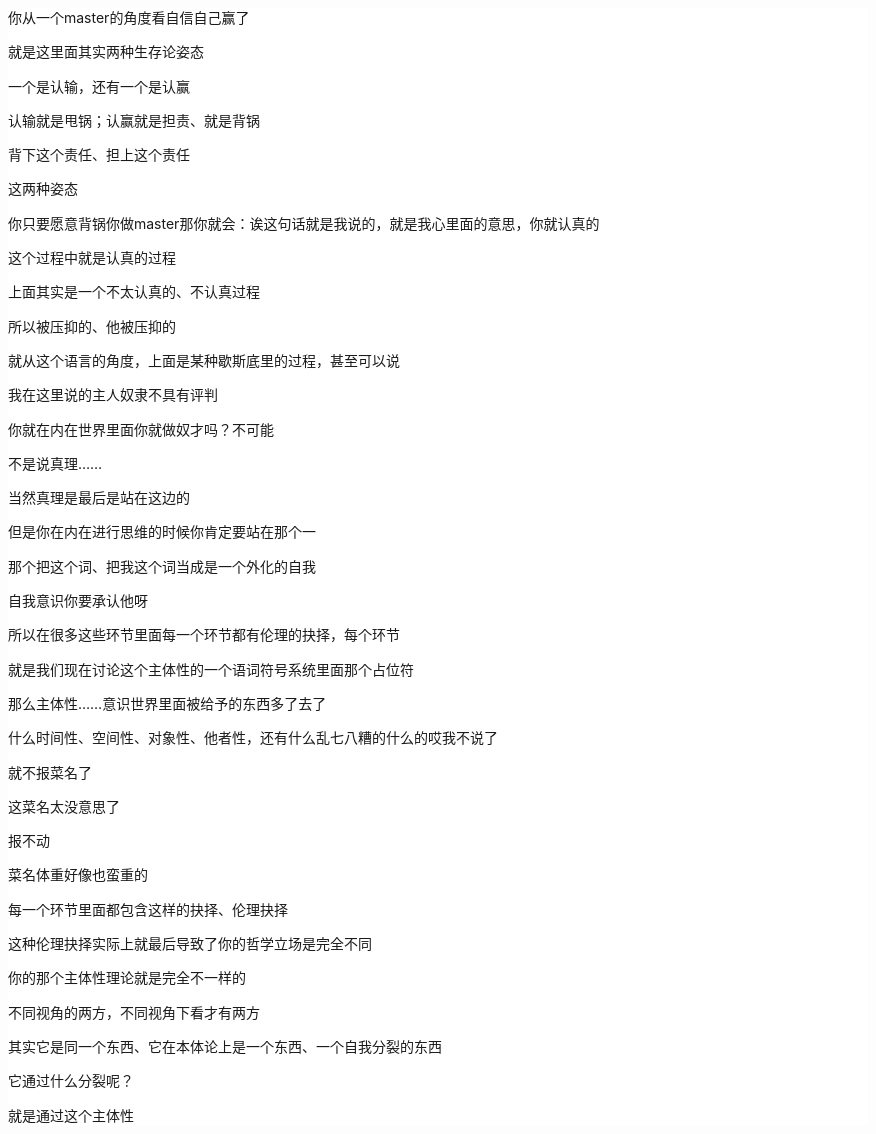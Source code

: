 你从一个master的角度看自信自己赢了

就是这里面其实两种生存论姿态

一个是认输，还有一个是认赢

认输就是甩锅；认赢就是担责、就是背锅

背下这个责任、担上这个责任

这两种姿态

你只要愿意背锅你做master那你就会：诶这句话就是我说的，就是我心里面的意思，你就认真的

这个过程中就是认真的过程

上面其实是一个不太认真的、不认真过程

所以被压抑的、他被压抑的

就从这个语言的角度，上面是某种歇斯底里的过程，甚至可以说

我在这里说的主人奴隶不具有评判

你就在内在世界里面你就做奴才吗？不可能

不是说真理……

当然真理是最后是站在这边的

但是你在内在进行思维的时候你肯定要站在那个一

那个把这个词、把我这个词当成是一个外化的自我

自我意识你要承认他呀

所以在很多这些环节里面每一个环节都有伦理的抉择，每个环节

就是我们现在讨论这个主体性的一个语词符号系统里面那个占位符

那么主体性……意识世界里面被给予的东西多了去了

什么时间性、空间性、对象性、他者性，还有什么乱七八糟的什么的哎我不说了

就不报菜名了

这菜名太没意思了

报不动

菜名体重好像也蛮重的

每一个环节里面都包含这样的抉择、伦理抉择

这种伦理抉择实际上就最后导致了你的哲学立场是完全不同

你的那个主体性理论就是完全不一样的

不同视角的两方，不同视角下看才有两方

其实它是同一个东西、它在本体论上是一个东西、一个自我分裂的东西

它通过什么分裂呢？

就是通过这个主体性
